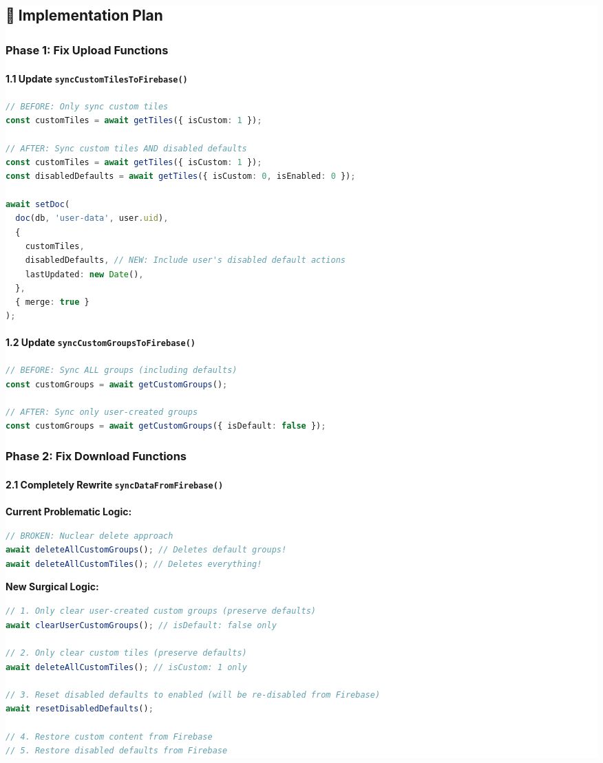 ## 🔧 **Implementation Plan**

### **Phase 1: Fix Upload Functions**

#### **1.1 Update `syncCustomTilesToFirebase()`**

```typescript
// BEFORE: Only sync custom tiles
const customTiles = await getTiles({ isCustom: 1 });

// AFTER: Sync custom tiles AND disabled defaults
const customTiles = await getTiles({ isCustom: 1 });
const disabledDefaults = await getTiles({ isCustom: 0, isEnabled: 0 });

await setDoc(
  doc(db, 'user-data', user.uid),
  {
    customTiles,
    disabledDefaults, // NEW: Include user's disabled default actions
    lastUpdated: new Date(),
  },
  { merge: true }
);
```

#### **1.2 Update `syncCustomGroupsToFirebase()`**

```typescript
// BEFORE: Sync ALL groups (including defaults)
const customGroups = await getCustomGroups();

// AFTER: Sync only user-created groups
const customGroups = await getCustomGroups({ isDefault: false });
```

### **Phase 2: Fix Download Functions**

#### **2.1 Completely Rewrite `syncDataFromFirebase()`**

**Current Problematic Logic:**

```typescript
// BROKEN: Nuclear delete approach
await deleteAllCustomGroups(); // Deletes default groups!
await deleteAllCustomTiles(); // Deletes everything!
```

**New Surgical Logic:**

```typescript
// 1. Only clear user-created custom groups (preserve defaults)
await clearUserCustomGroups(); // isDefault: false only

// 2. Only clear custom tiles (preserve defaults)
await deleteAllCustomTiles(); // isCustom: 1 only

// 3. Reset disabled defaults to enabled (will be re-disabled from Firebase)
await resetDisabledDefaults();

// 4. Restore custom content from Firebase
// 5. Restore disabled defaults from Firebase
```
